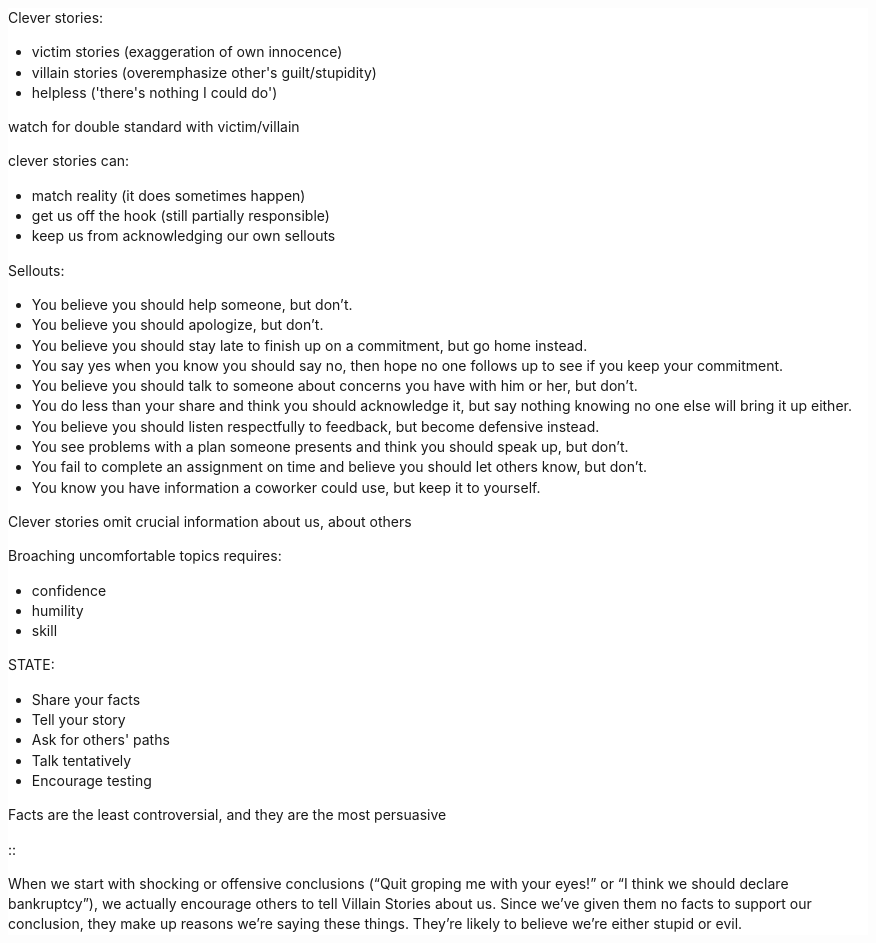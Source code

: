 Clever stories:


* victim stories (exaggeration of own innocence)
* villain stories (overemphasize other's guilt/stupidity)
* helpless ('there's nothing I could do') 


watch for double standard with victim/villain

clever stories can:


* match reality (it does sometimes happen)
* get us off the hook (still partially responsible)
* keep us from acknowledging our own sellouts


Sellouts:


* You believe you should help someone, but don’t.
* You believe you should apologize, but don’t.
* You believe you should stay late to finish up on a commitment, but go home instead.
* You say yes when you know you should say no, then hope no one follows up to see if you keep your commitment.
* You believe you should talk to someone about concerns you have with him or her, but don’t.
* You do less than your share and think you should acknowledge it, but say nothing knowing no one else will bring it up either.
* You believe you should listen respectfully to feedback, but become defensive instead.
* You see problems with a plan someone presents and think you should speak up, but don’t.
* You fail to complete an assignment on time and believe you should let others know, but don’t.
* You know you have information a coworker could use, but keep it to yourself.


Clever stories omit crucial information about us, about others

Broaching uncomfortable topics requires:


* confidence
* humility
* skill


STATE:

* Share your facts
* Tell your story
* Ask for others' paths
* Talk tentatively
* Encourage testing


Facts are the least controversial, and they are the most persuasive

::

   When we start with shocking or offensive conclusions (“Quit groping me with
   your eyes!” or “I think we should declare bankruptcy”), we actually
   encourage others to tell Villain Stories about us. Since we’ve given them no
   facts to support our conclusion, they make up reasons we’re saying these
   things. They’re likely to believe we’re either stupid or evil.
